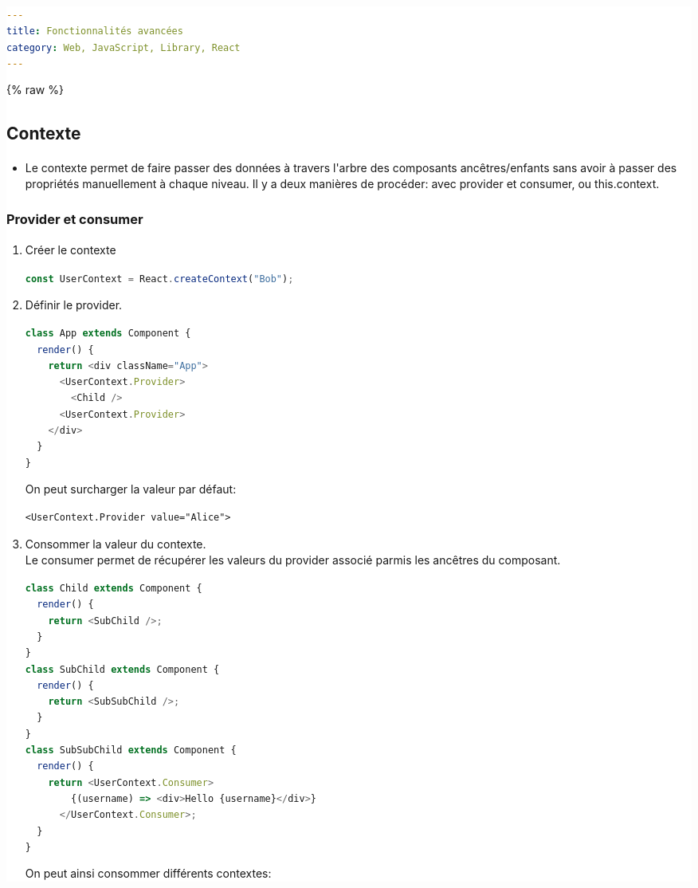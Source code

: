 ```yaml
---
title: Fonctionnalités avancées
category: Web, JavaScript, Library, React
---
```


{% raw %}

## Contexte

* Le contexte permet de faire passer des données à travers l'arbre des composants ancêtres/enfants sans avoir à passer des propriétés manuellement à chaque niveau. Il y a deux manières de procéder: avec provider et consumer, ou  this.context.

### Provider et consumer

1. Créer le contexte

    ``` js
    const UserContext = React.createContext("Bob");
    ```

2. Définir le provider.

    ``` js
    class App extends Component {
      render() {
        return <div className="App">
          <UserContext.Provider>
            <Child />
          <UserContext.Provider>
        </div>
      }
    }
    ```

    On peut surcharger la valeur par défaut:

    ```
    <UserContext.Provider value="Alice">
    ```

3. Consommer la valeur du contexte.  
   Le consumer permet de récupérer les valeurs du provider associé parmis les ancêtres du composant.

    ``` js
    class Child extends Component {
      render() {
        return <SubChild />;
      }
    }
    class SubChild extends Component {
      render() {
        return <SubSubChild />;
      }
    }
    class SubSubChild extends Component {
      render() {
        return <UserContext.Consumer>
            {(username) => <div>Hello {username}</div>}
          </UserContext.Consumer>;
      }
    }
    ```

   On peut ainsi consommer différents contextes:
   